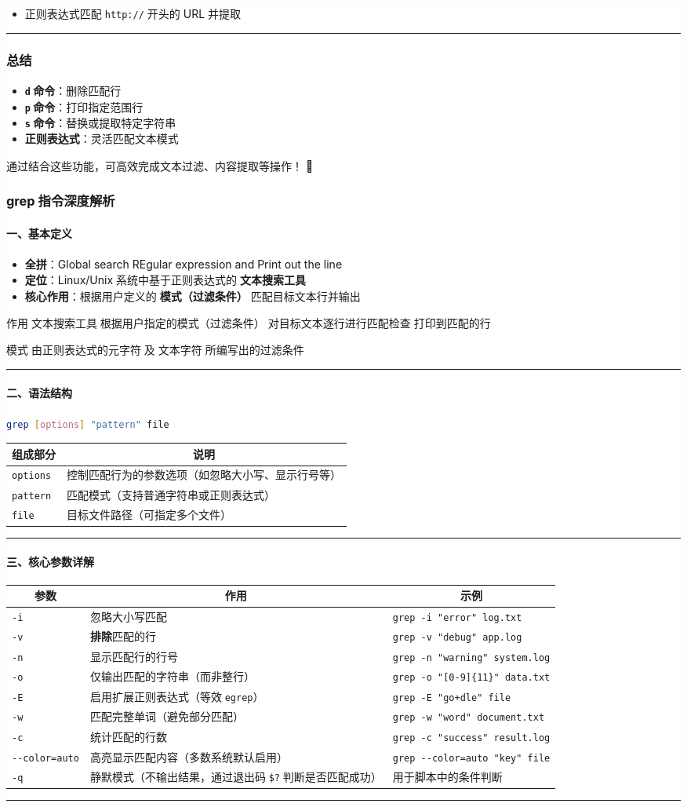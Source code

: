 - 正则表达式匹配 `http://` 开头的 URL 并提取  

---

### **总结**  

- **`d` 命令**：删除匹配行  
- **`p` 命令**：打印指定范围行  
- **`s` 命令**：替换或提取特定字符串  
- **正则表达式**：灵活匹配文本模式  

通过结合这些功能，可高效完成文本过滤、内容提取等操作！ 🔧

### **grep 指令深度解析**  



#### **一、基本定义**  

- **全拼**：Global search REgular expression and Print out the line  
- **定位**：Linux/Unix 系统中基于正则表达式的 **文本搜索工具**  
- **核心作用**：根据用户定义的 **模式（过滤条件）** 匹配目标文本行并输出  

作用 文本搜索工具 根据用户指定的模式（过滤条件） 对目标文本逐行进行匹配检查 打印到匹配的行

模式 由正则表达式的元字符 及 文本字符 所编写出的过滤条件



---

#### **二、语法结构**  

```bash  
grep [options] "pattern" file  
```

| **组成部分** | **说明**                                           |
| ------------ | -------------------------------------------------- |
| `options`    | 控制匹配行为的参数选项（如忽略大小写、显示行号等） |
| `pattern`    | 匹配模式（支持普通字符串或正则表达式）             |
| `file`       | 目标文件路径（可指定多个文件）                     |

---

#### **三、核心参数详解**  

| **参数**       | **作用**                                                 | **示例**                       |
| -------------- | -------------------------------------------------------- | ------------------------------ |
| `-i`           | 忽略大小写匹配                                           | `grep -i "error" log.txt`      |
| `-v`           | **排除**匹配的行                                         | `grep -v "debug" app.log`      |
| `-n`           | 显示匹配行的行号                                         | `grep -n "warning" system.log` |
| `-o`           | 仅输出匹配的字符串（而非整行）                           | `grep -o "[0-9]{11}" data.txt` |
| `-E`           | 启用扩展正则表达式（等效 `egrep`）                       | `grep -E "go+dle" file`        |
| `-w`           | 匹配完整单词（避免部分匹配）                             | `grep -w "word" document.txt`  |
| `-c`           | 统计匹配的行数                                           | `grep -c "success" result.log` |
| `--color=auto` | 高亮显示匹配内容（多数系统默认启用）                     | `grep --color=auto "key" file` |
| `-q`           | 静默模式（不输出结果，通过退出码 `$?` 判断是否匹配成功） | 用于脚本中的条件判断           |

---